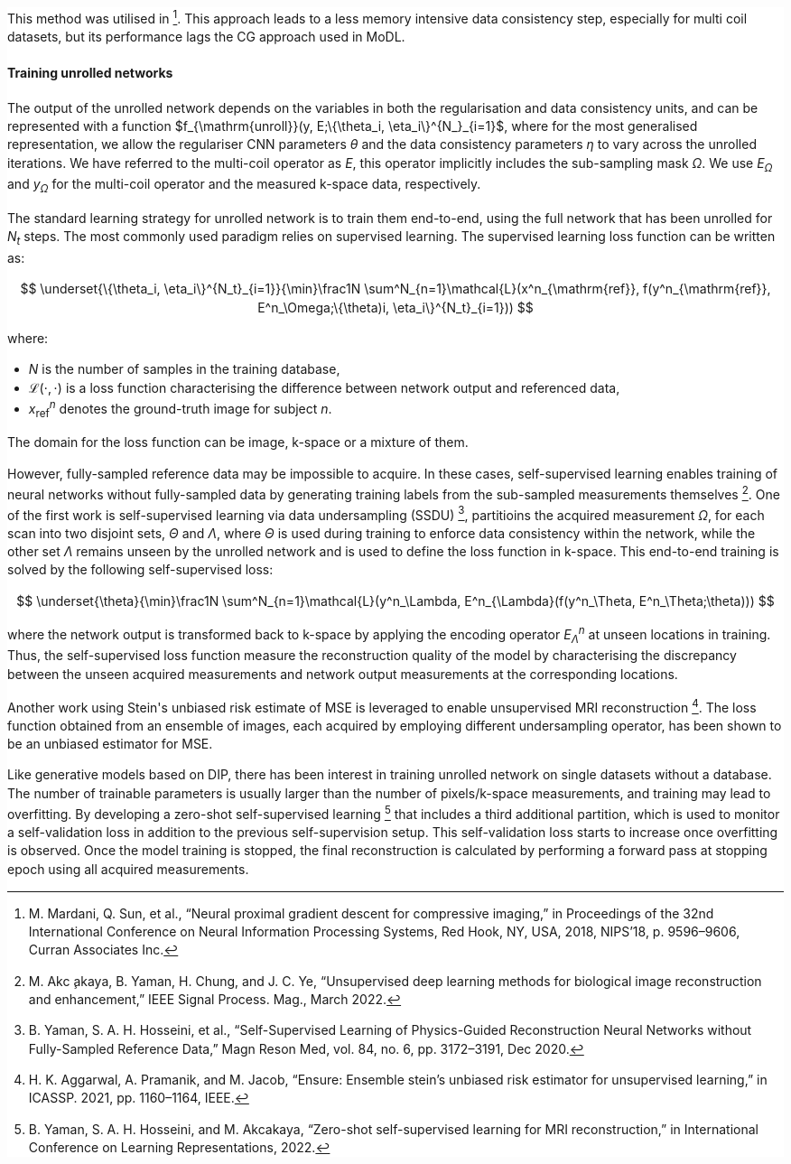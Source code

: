 This method was utilised in [^15]. This approach leads to a less memory intensive data consistency step, especially for multi coil datasets, but its performance lags the CG approach used in MoDL.

#### Training unrolled networks

The output of the unrolled network depends on the variables in both the regularisation and data consistency units, and can be represented with a function $f_{\mathrm{unroll}}(y, E;\{\theta_i, \eta_i\}^{N_}_{i=1}$, where for the most generalised representation, we allow the regulariser CNN parameters $\theta$ and the data consistency parameters $\eta$ to vary across the unrolled iterations. We have referred to the multi-coil operator as $E$, this operator implicitly includes the sub-sampling mask $\Omega$. We use $E_\Omega$ and $y_\Omega$ for the multi-coil operator and the measured k-space data, respectively.

The standard learning strategy for unrolled network is to train them end-to-end, using the full network that has been unrolled for $N_t$ steps. The most commonly used paradigm relies on supervised learning. The supervised learning loss function can be written as:

$$
\underset{\{\theta_i, \eta_i\}^{N_t}_{i=1}}{\min}\frac1N \sum^N_{n=1}\mathcal{L}(x^n_{\mathrm{ref}}, f(y^n_{\mathrm{ref}}, E^n_\Omega;\{\theta)i, \eta_i\}^{N_t}_{i=1}))
$$

where:
- $N$ is the number of samples in the training database, 
- $\mathcal{L}(\cdot, \cdot)$ is a loss function characterising the difference between network output and referenced data, 
- $x^n_{\mathrm{ref}}$ denotes the ground-truth image for subject $n$.

The domain for the loss function can be image, k-space or a mixture of them.

However, fully-sampled reference data may be impossible to acquire. In these cases, self-supervised learning enables training of neural networks without fully-sampled data by generating training labels from the sub-sampled measurements themselves [^16]. One of the first work is self-supervised learning via data undersampling (SSDU) [^17], partitioins the acquired measurement $\Omega$, for each scan into two disjoint sets, $\Theta$ and $\Lambda$, where $\Theta$ is used during training to enforce data consistency within the network, while the other set $\Lambda$ remains unseen by the unrolled network and is used to define the loss function in k-space. This end-to-end training is solved by the following self-supervised loss:

$$
\underset{\theta}{\min}\frac1N \sum^N_{n=1}\mathcal{L}(y^n_\Lambda, E^n_{\Lambda}(f(y^n_\Theta, E^n_\Theta;\theta)))
$$

where the network output is transformed back to k-space by applying the encoding operator $E^n_\Lambda$ at unseen locations in training. Thus, the self-supervised loss function measure the reconstruction quality of the model by characterising the discrepancy between the unseen acquired measurements and network output measurements at the corresponding locations. 

Another work using Stein's unbiased risk estimate of MSE is leveraged to enable unsupervised MRI reconstruction [^18]. The loss function obtained from an ensemble of images, each acquired by employing different undersampling operator, has been shown to be an unbiased estimator for MSE.

Like generative models based on DIP, there has been interest in training unrolled network on single datasets without a database. The number of trainable parameters is usually larger than the number of pixels/k-space measurements, and training may lead to overfitting. By developing a zero-shot self-supervised learning [^19] that includes a third additional partition, which is used to monitor a self-validation loss in addition to the previous self-supervision setup. This self-validation loss starts to increase once overfitting is observed. Once the model training is stopped, the final reconstruction is calculated by performing a forward pass at stopping epoch using all acquired measurements. 


[^1]: N. Seiberlich, V. Gulani, et al., Quantitative magnetic resonance imaging, Academic Press, 2020.
[^2]: P. Batchelor, D. Atkinson, et al., “Matrix description of general motion correction applied to multishot images,” Magnetic Resonance in Medicine: An Official Journal of the International Society for Magnetic Resonance in Medicine, vol. 54, no. 5, pp. 1273–1280, 2005.
[^3]: C. M. Hyun, H. P. Kim, S. M. Lee, S. M. Lee, and J. K. Seo, “Deep learning for undersampled MRI reconstruction,” Physics in Medicine and Biology, vol. 63, no. 13, pp. 135007, 2018.
[^4]: G. Yang, S. Yu, et al., “DAGAN: Deep De-Aliasing Generative Adversarial Networks for Fast Compressed Sensing MRI Reconstruction,” IEEE Transactions on Medical Imaging, vol. 37, no. 6, pp. 1310–1321, 2017.
[^5]: M. Akcakaya, S. Moeller, S. Weingartner, and K. Ugurbil, “Scan-specific robust artificial-neural-networks for k-space interpolation (RAKI) reconstruction: Database-free deep learning for fast imaging,” Magn Reson Med, vol. 81, no. 1, pp. 439–453, Jan 2019.
[^6]: F. Knoll, K. Hammernik, et al., “Deep-learning methods for parallel magnetic resonance imaging reconstruction,” IEEE Signal Processing Magazine, vol. 37, no. 1, pp. 128–140, 2020.
[^7]: R. Ahmad, C. A. Bouman, et al., “Plug-and-play methods for magnetic resonance imaging: Using       denoisers for image recovery,” IEEE Signal Processing Magazine, vol. 37, no. 1, pp. 105–116,2020.
[^8]: J. Liu, Y. Sun, et al., “Rare: Image reconstruction using deep priors learned without groundtruth,” IEEE Journal of Selected Topics in Signal Processing, vol. 14, no. 6, pp. 1088–1099, 2020.
[^9]: D. Ulyanov, A. Vedaldi, and V. Lempitsky, “Deep image prior,” International Journal of Computer Vision, vol. 128, no. 7, pp. 1867–1888, Mar. 2020.
[^10]: J. Yoo, K. H. Jin, et al., “Time-dependent deep image prior for dynamic mri,” IEEE Transactions on Medical Imaging, vol. 40, no. 12, pp. 3337–3348, 2021.
[^11]: M. Mardani, E. Gong, et al., “Deep Generative Adversarial Neural Networks for Compressive Sensing (GANCS) MRI,” IEEE Transactions on Medical Imaging, vol. PP, no. c, pp. 1, 2018.
[^12]: D. Narnhofer, K. Hammernik, F. Knoll, and T. Pock, “Inverse GANs for accelerated MRI reconstruction,” in Wavelets and Sparsity XVIII, D. V. D. Ville, M. Papadakis, and Y. M. Lu, Eds. International Society for Optics and Photonics, 2019, vol. 11138, pp. 381 – 392, SPIE.
[^13]: A. Sriram, J. Zbontar, et al., “End-to-end variational networks for accelerated mri reconstruction,” 2020.
[^14]: K. Hammernik, J. Schlemper, et al., “Systematic evaluation of iterative deep neural networks for fast parallel mri reconstruction with sensitivity-weighted coil combination,” Magnetic Resonance in Medicine, vol. 86, no. 4, pp. 1859–1872, 2021.
[^15]: M. Mardani, Q. Sun, et al., “Neural proximal gradient descent for compressive imaging,” in Proceedings of the 32nd International Conference on Neural Information Processing Systems, Red Hook, NY, USA, 2018, NIPS’18, p. 9596–9606, Curran Associates Inc.
[^16]: M. Akc ̧akaya, B. Yaman, H. Chung, and J. C. Ye, “Unsupervised deep learning methods for biological image reconstruction and enhancement,” IEEE Signal Process. Mag., March 2022.
[^17]: B. Yaman, S. A. H. Hosseini, et al., “Self-Supervised Learning of Physics-Guided Reconstruction Neural Networks without Fully-Sampled Reference Data,” Magn Reson Med, vol. 84, no. 6, pp. 3172–3191, Dec 2020.
[^18]: H. K. Aggarwal, A. Pramanik, and M. Jacob, “Ensure: Ensemble stein’s unbiased risk estimator for unsupervised learning,” in ICASSP. 2021, pp. 1160–1164, IEEE.
[^19]: B. Yaman, S. A. H. Hosseini, and M. Akcakaya, “Zero-shot self-supervised learning for MRI reconstruction,” in International Conference on Learning Representations, 2022.
[^20]: M. Kellman, K. Zhang, et al., “Memory-efficient learning for large-scale computational imaging," IEEE Trans Comp Imaging, vol. 6, pp. 1403–1414, 2020.
[^21]: D. Gilton, G. Ongie, and R. Willett, “Deep equilibrium architectures for inverse problems in imaging,” IEEE Transactions on Computational Imaging, vol. 7, pp. 1123–1133, 2021.
[^22]: T. Ku ̈stner, N. Fuin, et al., “CINENet: deep learning-based 3D cardiac CINE MRI reconstruction with multi-coil complex-valued 4D spatio-temporal convolutions,” Sci Rep, vol. 10, no. 13710, 2020.
[^23]: Z. Huang, J. Bae, et al., “A Simulation Pipeline to Generate Realistic Breast Images for Learning DCE-MRI Reconstruction,” Machine Learning for Medical Image Reconstruction, vol. 12964, 2021.
[^24]: Y. Li, Y. Wang, et al., “Deep learning–enhanced t1 mapping with spatial-temporal and physical constraint,” Magnetic Resonance in Medicine, vol. 86, no. 3, pp. 1647–1661, 2021.